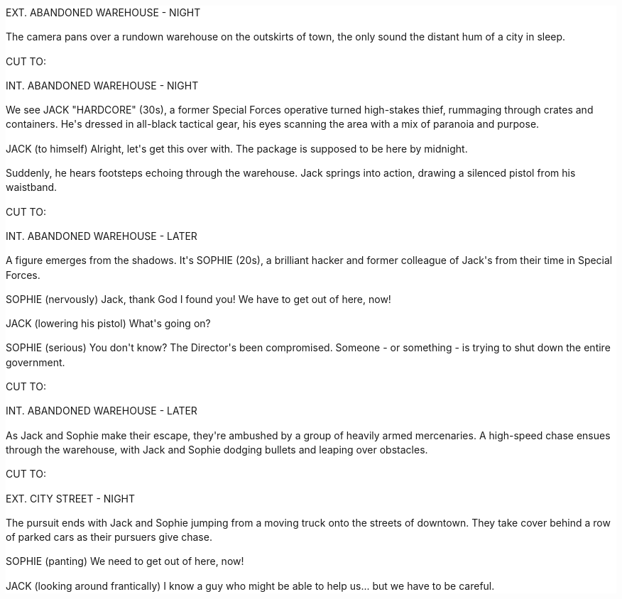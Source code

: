 EXT. ABANDONED WAREHOUSE - NIGHT

The camera pans over a rundown warehouse on the outskirts of town, the only sound the distant hum of a city in sleep.

CUT TO:

INT. ABANDONED WAREHOUSE - NIGHT

We see JACK "HARDCORE" (30s), a former Special Forces operative turned high-stakes thief, rummaging through crates and containers. He's dressed in all-black tactical gear, his eyes scanning the area with a mix of paranoia and purpose.

JACK
(to himself)
Alright, let's get this over with. The package is supposed to be here by midnight.

Suddenly, he hears footsteps echoing through the warehouse. Jack springs into action, drawing a silenced pistol from his waistband.

CUT TO:

INT. ABANDONED WAREHOUSE - LATER

A figure emerges from the shadows. It's SOPHIE (20s), a brilliant hacker and former colleague of Jack's from their time in Special Forces.

SOPHIE
(nervously)
Jack, thank God I found you! We have to get out of here, now!

JACK
(lowering his pistol)
What's going on?

SOPHIE
(serious)
You don't know? The Director's been compromised. Someone - or something - is trying to shut down the entire government.

CUT TO:

INT. ABANDONED WAREHOUSE - LATER

As Jack and Sophie make their escape, they're ambushed by a group of heavily armed mercenaries. A high-speed chase ensues through the warehouse, with Jack and Sophie dodging bullets and leaping over obstacles.

CUT TO:

EXT. CITY STREET - NIGHT

The pursuit ends with Jack and Sophie jumping from a moving truck onto the streets of downtown. They take cover behind a row of parked cars as their pursuers give chase.

SOPHIE
(panting)
We need to get out of here, now!

JACK
(looking around frantically)
I know a guy who might be able to help us... but we have to be careful.
